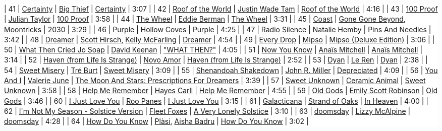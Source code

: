 | 41 | [Certainty](https://open.spotify.com/track/10DoOnXIHg8Zn3Iucy8Tmu) | [Big Thief](https://open.spotify.com/artist/5QdyldG4Fl4TPiOIeMNpBZ) | [Certainty](https://open.spotify.com/album/5VoX2zqhcLicZDikIF5zlw) | 3:07 |
| 42 | [Roof of the World](https://open.spotify.com/track/0pOYLQ8ZnPF1G6GE43Jf7U) | [Justin Wade Tam](https://open.spotify.com/artist/2kxKYNPzruEZEDD7ccBrLi) | [Roof of the World](https://open.spotify.com/album/4VDDyQSZ7fT8YgQqjufWoP) | 4:16 |
| 43 | [100 Proof](https://open.spotify.com/track/0enJ8ajQL209DVlzBnVMKv) | [Julian Taylor](https://open.spotify.com/artist/35k2toFgs8gru6GMPChzo6) | [100 Proof](https://open.spotify.com/album/3bzFV8jpkLzzCB5mmz1sDi) | 3:58 |
| 44 | [The Wheel](https://open.spotify.com/track/4o1TQtYz86JdaqhIphYERp) | [Eddie Berman](https://open.spotify.com/artist/7FfxvcUIbQ1VxrApeoq8ql) | [The Wheel](https://open.spotify.com/album/6PjayJuxonpj3BNIhL1YFK) | 3:31 |
| 45 | [Coast](https://open.spotify.com/track/53l8hswqklbWd7XXqDEMtq) | [Gone Gone Beyond](https://open.spotify.com/artist/6r1h2CZVoKSTyKANP5Ptu5), [Moontricks](https://open.spotify.com/artist/6o52orvClP7ba1qV4zMVlg) | [2030](https://open.spotify.com/album/2dzvQbx6X5atdFDWYIRuMw) | 3:29 |
| 46 | [Purple](https://open.spotify.com/track/7bwqzQSHl3GE0qA4owWOzG) | [Hollow Coves](https://open.spotify.com/artist/7IAFAOtc9kTYNTizhLSWM6) | [Purple](https://open.spotify.com/album/4V1aYX6FrcKWr2rBuIIlOM) | 4:25 |
| 47 | [Radio Silence](https://open.spotify.com/track/1VasZLD50MXapYxpDbr5nb) | [Natalie Hemby](https://open.spotify.com/artist/32opPqLCT3sF24Aso7wTXw) | [Pins And Needles](https://open.spotify.com/album/6vf4IMJjuEUZiRCwvQOEHL) | 3:42 |
| 48 | [Dreamer](https://open.spotify.com/track/3ZKCzPpeAm1EbwDkVMvYE7) | [Scott Hirsch](https://open.spotify.com/artist/6u1qI4cUpJV3UCqZI8lHyT), [Kelly McFarling](https://open.spotify.com/artist/7dBCtHnpE9LRrRftcPRbJr) | [Dreamer](https://open.spotify.com/album/7IepJT6QQV379tlsxJm0Eb) | 4:54 |
| 49 | [Every Drop](https://open.spotify.com/track/5gpShDmknIBLH6JDhzhHu4) | [Mipso](https://open.spotify.com/artist/5Bcrb5qQMVTEbJ43fdIS4A) | [Mipso \(Deluxe Edition\)](https://open.spotify.com/album/5xWV1OMbab5FjXNnlshacS) | 3:06 |
| 50 | [What Then Cried Jo Soap](https://open.spotify.com/track/2mJmHq00bqo5hpsF5sEB4K) | [David Keenan](https://open.spotify.com/artist/4RhFWLvAR5H5uXvjWVmxMG) | ["WHAT THEN?"](https://open.spotify.com/album/1Yx2bNjkNd8bWZ9uM5Aexu) | 4:05 |
| 51 | [Now You Know](https://open.spotify.com/track/7bmitV7MwnQeTSkv9nhFli) | [Anaïs Mitchell](https://open.spotify.com/artist/7K5Lm5dxoEwEpOS0Fc3l3s) | [Anaïs Mitchell](https://open.spotify.com/album/1ZpLitOlsiSKy0Sdmhudi6) | 3:14 |
| 52 | [Haven \(from Life Is Strange\)](https://open.spotify.com/track/0bndF6tTweNXPjwpPL7Slt) | [Novo Amor](https://open.spotify.com/artist/0rZp7G3gIH6WkyeXbrZnGi) | [Haven \(from Life Is Strange\)](https://open.spotify.com/album/1tCKB58FqUBj5beC5nfpFE) | 2:52 |
| 53 | [Dyan](https://open.spotify.com/track/24VL42SyykfEQGYIdyAg1H) | [Le Ren](https://open.spotify.com/artist/338ANSuWEHPphBye1qDGvF) | [Dyan](https://open.spotify.com/album/5rgmHYbqXbu6pJsQp1uRlv) | 2:38 |
| 54 | [Sweet Misery](https://open.spotify.com/track/6BLxLHO1PL5jOoRknuFS9e) | [Tré Burt](https://open.spotify.com/artist/5e5Zm5z8OPycf55hgDxKIc) | [Sweet Misery](https://open.spotify.com/album/7bKPxEAWKsZsgH4sQ20cqN) | 3:09 |
| 55 | [Shenandoah Shakedown](https://open.spotify.com/track/62PLVssh2kExRDg50VVXjE) | [John R\. Miller](https://open.spotify.com/artist/6VPZjyyur7ltEgkFdMnvz4) | [Depreciated](https://open.spotify.com/album/1YfYKrsK953RSyGiMUBixx) | 4:09 |
| 56 | [You And I](https://open.spotify.com/track/2KY7UK4IBIXjUya41cMnYl) | [Valerie June](https://open.spotify.com/artist/4QZdOCb3UacKbQ1ybDFAKM) | [The Moon And Stars: Prescriptions For Dreamers](https://open.spotify.com/album/3pjk4sukkPuJXmRhvvYEhO) | 3:39 |
| 57 | [Sweet Unknown](https://open.spotify.com/track/0xFHQ72ymUwAN2QneFYjrH) | [Ceramic Animal](https://open.spotify.com/artist/42PLkpL4mM4Szp7fiyj15X) | [Sweet Unknown](https://open.spotify.com/album/0aTcsM65p88W6cw7qwG3EM) | 3:58 |
| 58 | [Help Me Remember](https://open.spotify.com/track/0u0MIKwM1AfCU8UAjnJ6aH) | [Hayes Carll](https://open.spotify.com/artist/6UWifcscEdbjPgmbevBxZV) | [Help Me Remember](https://open.spotify.com/album/70X4wmZSGoVBIxuFGfd7y4) | 4:55 |
| 59 | [Old Gods](https://open.spotify.com/track/7vp3GZh0b4cgqKZcuVEpbD) | [Emily Scott Robinson](https://open.spotify.com/artist/3oyKiCGdvt3HRj3pCOLCfM) | [Old Gods](https://open.spotify.com/album/1CqWxtmT4q6Cn6cJNYQwxk) | 3:46 |
| 60 | [I Just Love You](https://open.spotify.com/track/0q7kQr5gUO8SxzNfru6k9s) | [Roo Panes](https://open.spotify.com/artist/0XHM5ZNJDU8e4CfbWMeSzC) | [I Just Love You](https://open.spotify.com/album/2owEBEzStwkeUDp7dHLj9R) | 3:15 |
| 61 | [Galacticana](https://open.spotify.com/track/3hwnMsJB7c8tF9f0AAt6ak) | [Strand of Oaks](https://open.spotify.com/artist/0t4oHObO3FImWvIhMimaSL) | [In Heaven](https://open.spotify.com/album/76pQf98XjjF5RZIniiev2d) | 4:00 |
| 62 | [I'm Not My Season \- Solstice Version](https://open.spotify.com/track/76IsL65w9IrYTMGzdTcE6A) | [Fleet Foxes](https://open.spotify.com/artist/4EVpmkEwrLYEg6jIsiPMIb) | [A Very Lonely Solstice](https://open.spotify.com/album/28aerKYZtxvFfNflCyE29h) | 3:10 |
| 63 | [doomsday](https://open.spotify.com/track/27KG1LszbO6bBHA0tPgeuW) | [Lizzy McAlpine](https://open.spotify.com/artist/1GmsPCcpKgF9OhlNXjOsbS) | [doomsday](https://open.spotify.com/album/3RuDESb4PCEevmw6FVzOLm) | 4:28 |
| 64 | [How Do You Know](https://open.spotify.com/track/55tFsAqBX9hQa060WnEHK4) | [Plàsi](https://open.spotify.com/artist/4XPttwv3iZzydK67YRl8tL), [Aisha Badru](https://open.spotify.com/artist/3vsVCHUe68gqUMIZwaVUIK) | [How Do You Know](https://open.spotify.com/album/0friSADlRRmOBVfIJgx0Ob) | 3:02 |
